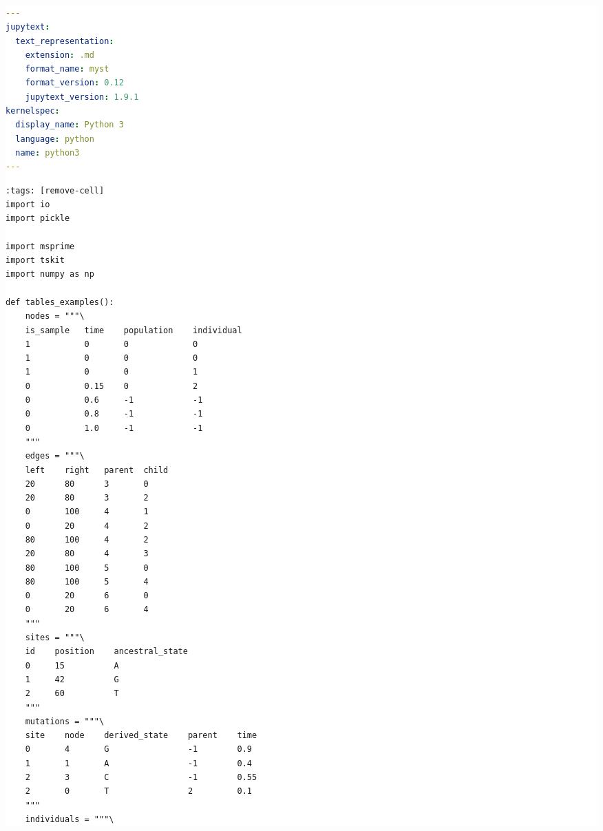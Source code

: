 ```yaml
---
jupytext:
  text_representation:
    extension: .md
    format_name: myst
    format_version: 0.12
    jupytext_version: 1.9.1
kernelspec:
  display_name: Python 3
  language: python
  name: python3
---
```


```{currentmodule} tskit
```

```{code-cell} ipython3
:tags: [remove-cell]
import io
import pickle

import msprime
import tskit
import numpy as np

def tables_examples():
    nodes = """\
    is_sample   time    population    individual
    1           0       0             0
    1           0       0             0
    1           0       0             1
    0           0.15    0             2
    0           0.6     -1            -1
    0           0.8     -1            -1
    0           1.0     -1            -1
    """
    edges = """\
    left    right   parent  child
    20      80      3       0
    20      80      3       2
    0       100     4       1
    0       20      4       2
    80      100     4       2
    20      80      4       3
    80      100     5       0
    80      100     5       4
    0       20      6       0
    0       20      6       4
    """
    sites = """\
    id    position    ancestral_state
    0     15          A
    1     42          G
    2     60          T
    """
    mutations = """\
    site    node    derived_state    parent    time
    0       4       G                -1        0.9
    1       1       A                -1        0.4
    2       3       C                -1        0.55
    2       0       T                2         0.1
    """
    individuals = """\
```